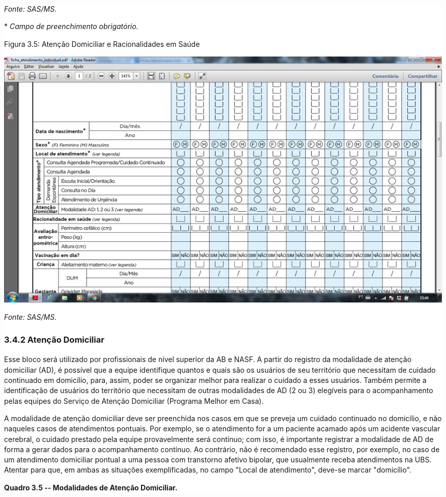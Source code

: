 *Fonte: SAS/MS.*

\* *Campo de preenchimento obrigatório.*

Figura 3.5: Atenção Domiciliar e Racionalidades em Saúde

![](media/cds_image26.png)

*Fonte: SAS/MS.*

### 3.4.2 Atenção Domiciliar

Esse bloco será utilizado por profissionais de nível superior da AB e NASF. A partir do registro da modalidade de atenção domiciliar (AD), é possível que a equipe identifique quantos e quais são os usuários de seu território que necessitam de cuidado continuado em domicílio, para, assim, poder se organizar melhor para realizar o cuidado a esses usuários. Também permite a identificação de usuários do território que necessitam de outras modalidades de AD (2 ou 3) elegíveis para o acompanhamento pelas equipes do Serviço de Atenção Domiciliar (Programa Melhor em Casa).

A modalidade de atenção domiciliar deve ser preenchida nos casos em que se preveja um cuidado continuado no domicílio, e não naqueles casos de atendimentos pontuais. Por exemplo, se o atendimento for a um paciente acamado após um acidente vascular cerebral, o cuidado prestado pela equipe provavelmente será contínuo; com isso, é importante registrar a modalidade de AD de forma a gerar dados para o acompanhamento contínuo. Ao contrário, não é recomendado esse registro, por exemplo, no caso de um atendimento domiciliar pontual a uma pessoa com transtorno afetivo bipolar, que usualmente receba atendimentos na UBS. Atentar para que, em ambas as situações exemplificadas, no campo "Local de atendimento", deve-se marcar "domicílio".

**Quadro 3.5 -- Modalidades de Atenção Domiciliar.**
